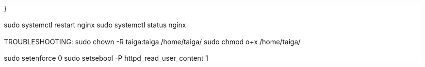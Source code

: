 }

sudo systemctl restart nginx
sudo systemctl status nginx

TROUBLESHOOTING:
sudo chown -R taiga:taiga /home/taiga/
sudo chmod o+x /home/taiga/

sudo setenforce 0
sudo setsebool -P httpd_read_user_content 1
